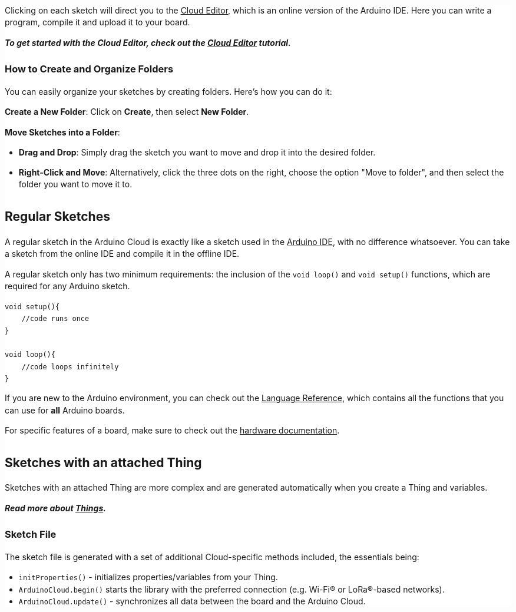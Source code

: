 Clicking on each sketch will direct you to the [Cloud Editor](https://create.arduino.cc/editor/), which is an online version of the Arduino IDE. Here you can write a program, compile it and upload it to your board. 

***To get started with the Cloud Editor, check out the [Cloud Editor](/arduino-cloud/guides/cloud-editor) tutorial.***

### How to Create and Organize Folders

You can easily organize your sketches by creating folders. Here’s how you can do it:

**Create a New Folder**: Click on **Create**, then select **New Folder**.

**Move Sketches into a Folder**:

- **Drag and Drop**: Simply drag the sketch you want to move and drop it into the desired folder.

- **Right-Click and Move**: Alternatively, click the three dots on the right, choose the option "Move to folder", and then select the folder you want to move it to.

## Regular Sketches

A regular sketch in the Arduino Cloud is exactly like a sketch used in the [Arduino IDE](/software/ide-v2), with no difference whatsoever. You can take a sketch from the online IDE and compile it in the offline IDE. 

A regular sketch only has two minimum requirements: the inclusion of the `void loop()` and `void setup()` functions, which are required for any Arduino sketch.

```arduino
void setup(){
    //code runs once
}

void loop(){
    //code loops infinitely
}
```

If you are new to the Arduino environment, you can check out the [Language Reference](https://www.arduino.cc/reference/en/), which contains all the functions that you can use for **all** Arduino boards. 

For specific features of a board, make sure to check out the [hardware documentation](/).

## Sketches with an attached Thing

Sketches with an attached Thing are more complex and are generated automatically when you create a Thing and variables.

***Read more about [Things](/arduino-cloud/cloud-interface/things/).***

### Sketch File

The sketch file is generated with a set of additional Cloud-specific methods included, the essentials being:
- `initProperties()` - initializes properties/variables from your Thing.
- `ArduinoCloud.begin()` starts the library with the preferred connection (e.g. Wi-Fi® or LoRa®-based networks).
- `ArduinoCloud.update()` - synchronizes all data between the board and the Arduino Cloud.
